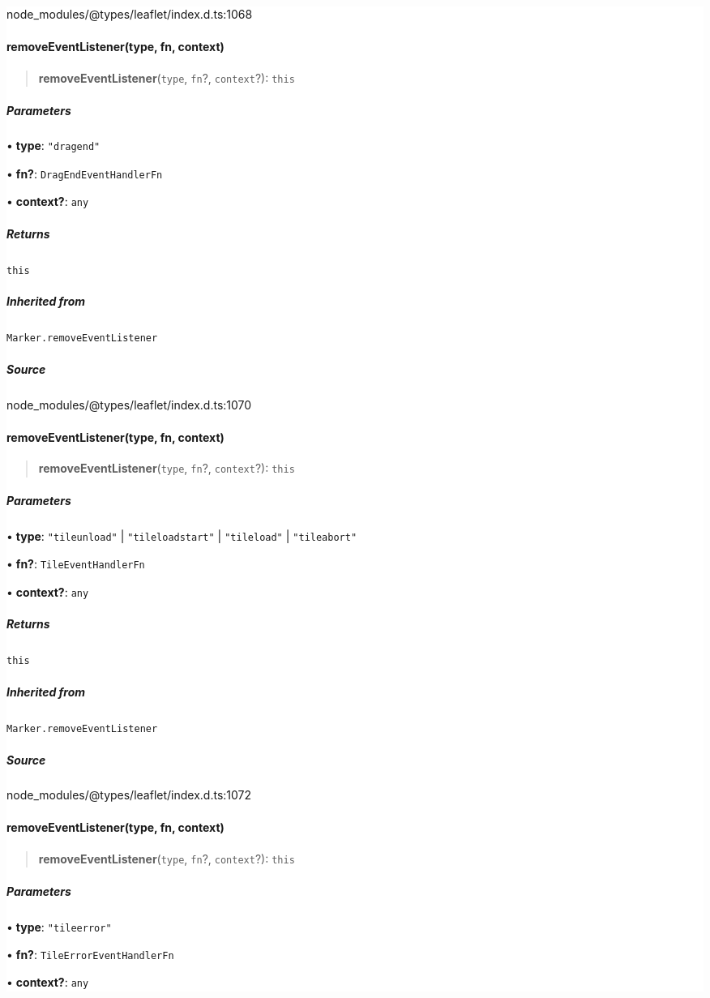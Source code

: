 node\_modules/@types/leaflet/index.d.ts:1068

#### removeEventListener(type, fn, context)

> **removeEventListener**(`type`, `fn`?, `context`?): `this`

##### Parameters

• **type**: `"dragend"`

• **fn?**: `DragEndEventHandlerFn`

• **context?**: `any`

##### Returns

`this`

##### Inherited from

`Marker.removeEventListener`

##### Source

node\_modules/@types/leaflet/index.d.ts:1070

#### removeEventListener(type, fn, context)

> **removeEventListener**(`type`, `fn`?, `context`?): `this`

##### Parameters

• **type**: `"tileunload"` \| `"tileloadstart"` \| `"tileload"` \| `"tileabort"`

• **fn?**: `TileEventHandlerFn`

• **context?**: `any`

##### Returns

`this`

##### Inherited from

`Marker.removeEventListener`

##### Source

node\_modules/@types/leaflet/index.d.ts:1072

#### removeEventListener(type, fn, context)

> **removeEventListener**(`type`, `fn`?, `context`?): `this`

##### Parameters

• **type**: `"tileerror"`

• **fn?**: `TileErrorEventHandlerFn`

• **context?**: `any`
